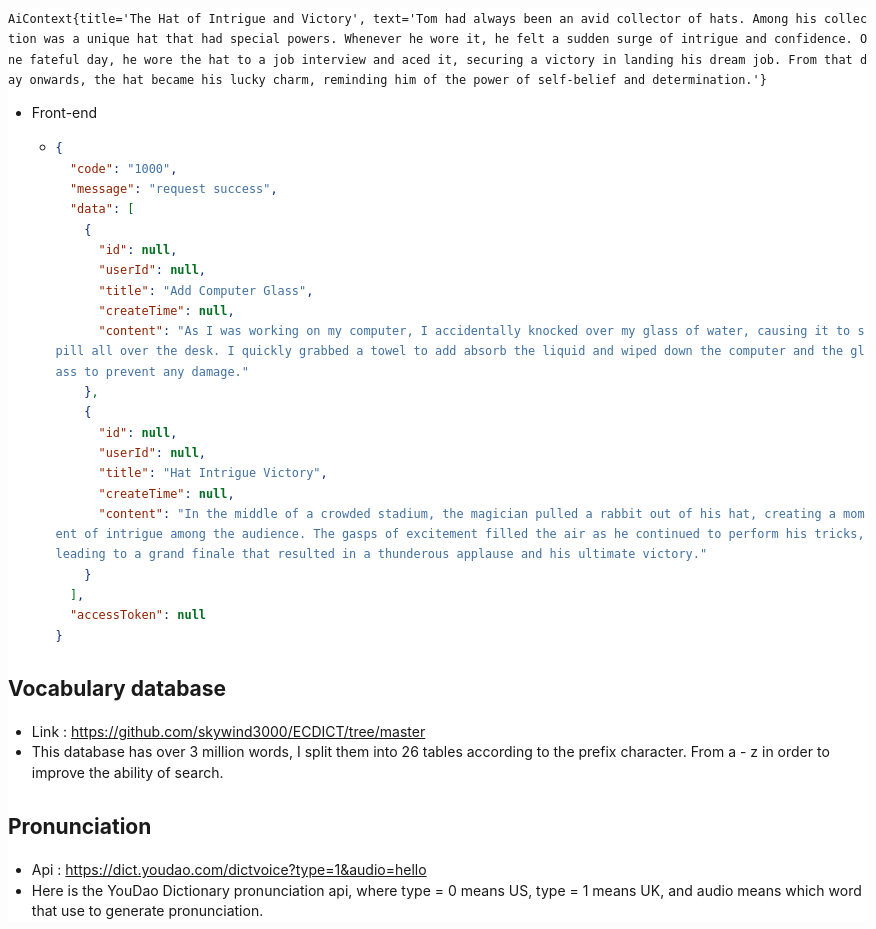  ```
  AiContext{title='The Hat of Intrigue and Victory', text='Tom had always been an avid collector of hats. Among his collection was a unique hat that had special powers. Whenever he wore it, he felt a sudden surge of intrigue and confidence. One fateful day, he wore the hat to a job interview and aced it, securing a victory in landing his dream job. From that day onwards, the hat became his lucky charm, reminding him of the power of self-belief and determination.'}
  
  ```
  
- Front-end

  - ```json
    {
      "code": "1000",
      "message": "request success",
      "data": [
        {
          "id": null,
          "userId": null,
          "title": "Add Computer Glass",
          "createTime": null,
          "content": "As I was working on my computer, I accidentally knocked over my glass of water, causing it to spill all over the desk. I quickly grabbed a towel to add absorb the liquid and wiped down the computer and the glass to prevent any damage."
        },
        {
          "id": null,
          "userId": null,
          "title": "Hat Intrigue Victory",
          "createTime": null,
          "content": "In the middle of a crowded stadium, the magician pulled a rabbit out of his hat, creating a moment of intrigue among the audience. The gasps of excitement filled the air as he continued to perform his tricks, leading to a grand finale that resulted in a thunderous applause and his ultimate victory."
        }
      ],
      "accessToken": null
    }
    ```


## Vocabulary database

- Link : https://github.com/skywind3000/ECDICT/tree/master
- This database has over 3 million words, I split them into 26 tables according to the prefix character. From a - z in order to improve the ability of search.

## Pronunciation

- Api : https://dict.youdao.com/dictvoice?type=1&audio=hello
- Here is the YouDao Dictionary pronunciation api, where type = 0 means US, type = 1 means UK, and audio means which word that use to generate pronunciation.
